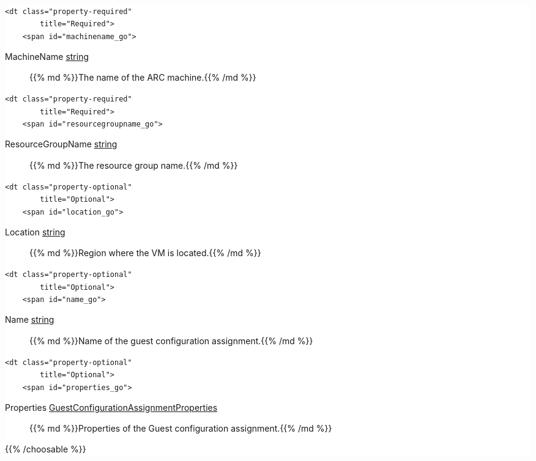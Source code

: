     <dt class="property-required"
            title="Required">
        <span id="machinename_go">
<a href="#machinename_go" style="color: inherit; text-decoration: inherit;">Machine<wbr>Name</a>
</span> 
        <span class="property-indicator"></span>
        <span class="property-type"><a href="https://golang.org/pkg/builtin/#string">string</a></span>
    </dt>
    <dd>{{% md %}}The name of the ARC machine.{{% /md %}}</dd>

    <dt class="property-required"
            title="Required">
        <span id="resourcegroupname_go">
<a href="#resourcegroupname_go" style="color: inherit; text-decoration: inherit;">Resource<wbr>Group<wbr>Name</a>
</span> 
        <span class="property-indicator"></span>
        <span class="property-type"><a href="https://golang.org/pkg/builtin/#string">string</a></span>
    </dt>
    <dd>{{% md %}}The resource group name.{{% /md %}}</dd>

    <dt class="property-optional"
            title="Optional">
        <span id="location_go">
<a href="#location_go" style="color: inherit; text-decoration: inherit;">Location</a>
</span> 
        <span class="property-indicator"></span>
        <span class="property-type"><a href="https://golang.org/pkg/builtin/#string">string</a></span>
    </dt>
    <dd>{{% md %}}Region where the VM is located.{{% /md %}}</dd>

    <dt class="property-optional"
            title="Optional">
        <span id="name_go">
<a href="#name_go" style="color: inherit; text-decoration: inherit;">Name</a>
</span> 
        <span class="property-indicator"></span>
        <span class="property-type"><a href="https://golang.org/pkg/builtin/#string">string</a></span>
    </dt>
    <dd>{{% md %}}Name of the guest configuration assignment.{{% /md %}}</dd>

    <dt class="property-optional"
            title="Optional">
        <span id="properties_go">
<a href="#properties_go" style="color: inherit; text-decoration: inherit;">Properties</a>
</span> 
        <span class="property-indicator"></span>
        <span class="property-type"><a href="#guestconfigurationassignmentproperties">Guest<wbr>Configuration<wbr>Assignment<wbr>Properties</a></span>
    </dt>
    <dd>{{% md %}}Properties of the Guest configuration assignment.{{% /md %}}</dd>

</dl>
{{% /choosable %}}
